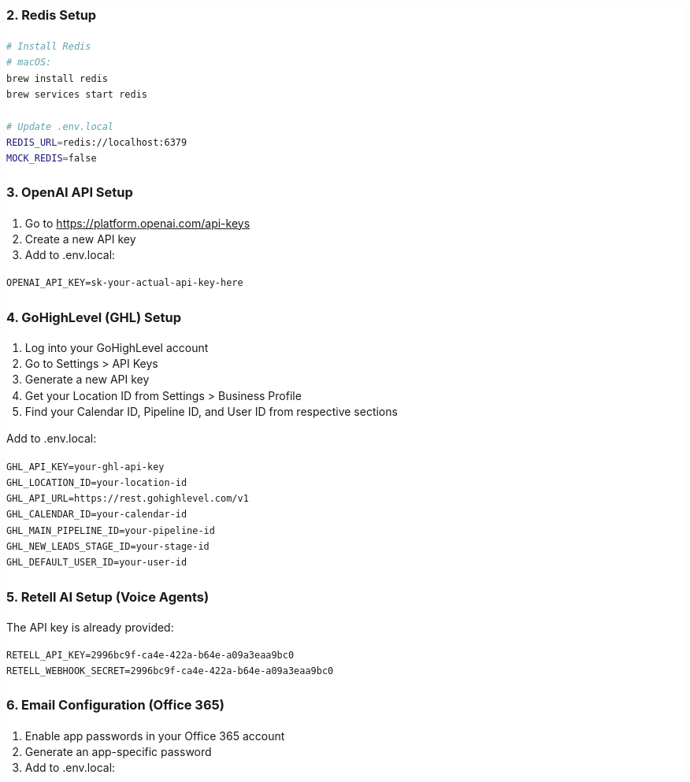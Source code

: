 ### 2. Redis Setup

```bash
# Install Redis
# macOS:
brew install redis
brew services start redis

# Update .env.local
REDIS_URL=redis://localhost:6379
MOCK_REDIS=false
```

### 3. OpenAI API Setup

1. Go to https://platform.openai.com/api-keys
2. Create a new API key
3. Add to .env.local:

```
OPENAI_API_KEY=sk-your-actual-api-key-here
```

### 4. GoHighLevel (GHL) Setup

1. Log into your GoHighLevel account
2. Go to Settings > API Keys
3. Generate a new API key
4. Get your Location ID from Settings > Business Profile
5. Find your Calendar ID, Pipeline ID, and User ID from respective sections

Add to .env.local:

```
GHL_API_KEY=your-ghl-api-key
GHL_LOCATION_ID=your-location-id
GHL_API_URL=https://rest.gohighlevel.com/v1
GHL_CALENDAR_ID=your-calendar-id
GHL_MAIN_PIPELINE_ID=your-pipeline-id
GHL_NEW_LEADS_STAGE_ID=your-stage-id
GHL_DEFAULT_USER_ID=your-user-id
```

### 5. Retell AI Setup (Voice Agents)

The API key is already provided:

```
RETELL_API_KEY=2996bc9f-ca4e-422a-b64e-a09a3eaa9bc0
RETELL_WEBHOOK_SECRET=2996bc9f-ca4e-422a-b64e-a09a3eaa9bc0
```

### 6. Email Configuration (Office 365)

1. Enable app passwords in your Office 365 account
2. Generate an app-specific password
3. Add to .env.local:
